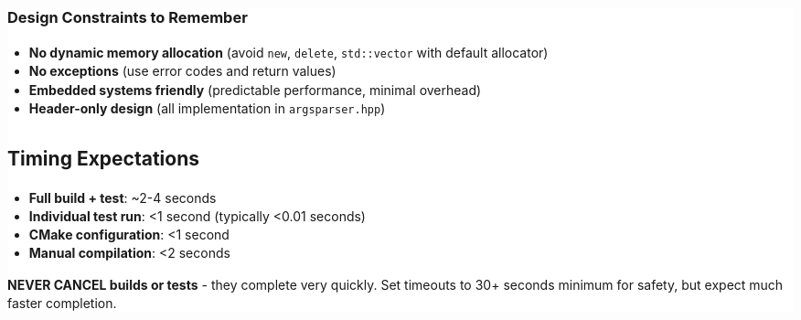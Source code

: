 ### Design Constraints to Remember
- **No dynamic memory allocation** (avoid `new`, `delete`, `std::vector` with default allocator)
- **No exceptions** (use error codes and return values)
- **Embedded systems friendly** (predictable performance, minimal overhead)
- **Header-only design** (all implementation in `argsparser.hpp`)

## Timing Expectations

- **Full build + test**: ~2-4 seconds
- **Individual test run**: <1 second (typically <0.01 seconds)
- **CMake configuration**: <1 second
- **Manual compilation**: <2 seconds

**NEVER CANCEL builds or tests** - they complete very quickly. Set timeouts to 30+ seconds minimum for safety, but expect much faster completion.